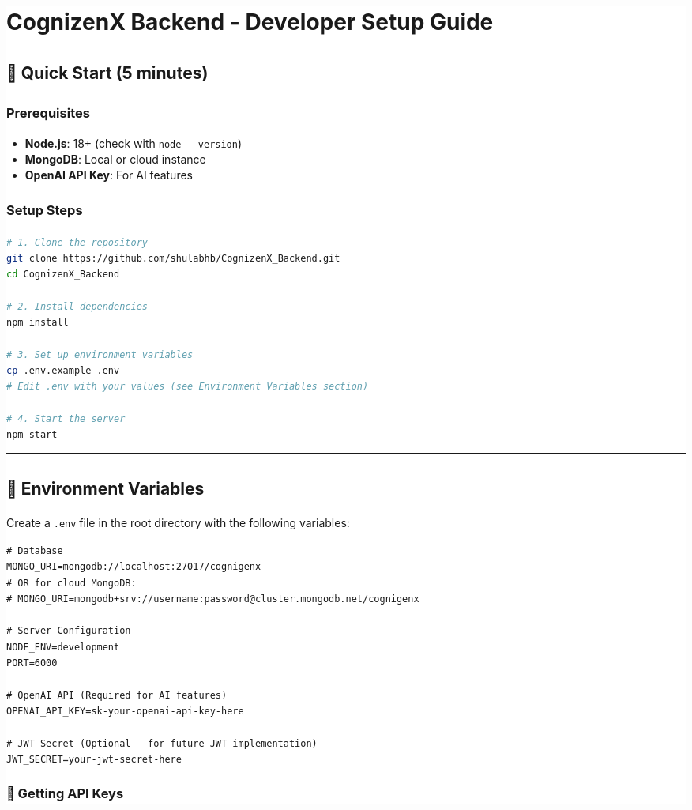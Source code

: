 # CognizenX Backend - Developer Setup Guide

## 🚀 Quick Start (5 minutes)

### Prerequisites
- **Node.js**: 18+ (check with `node --version`)
- **MongoDB**: Local or cloud instance
- **OpenAI API Key**: For AI features

### Setup Steps
```bash
# 1. Clone the repository
git clone https://github.com/shulabhb/CognizenX_Backend.git
cd CognizenX_Backend

# 2. Install dependencies
npm install

# 3. Set up environment variables
cp .env.example .env
# Edit .env with your values (see Environment Variables section)

# 4. Start the server
npm start
```

---

## 🔧 Environment Variables

Create a `.env` file in the root directory with the following variables:

```env
# Database
MONGO_URI=mongodb://localhost:27017/cognigenx
# OR for cloud MongoDB:
# MONGO_URI=mongodb+srv://username:password@cluster.mongodb.net/cognigenx

# Server Configuration
NODE_ENV=development
PORT=6000

# OpenAI API (Required for AI features)
OPENAI_API_KEY=sk-your-openai-api-key-here

# JWT Secret (Optional - for future JWT implementation)
JWT_SECRET=your-jwt-secret-here
```

### 🔑 Getting API Keys
